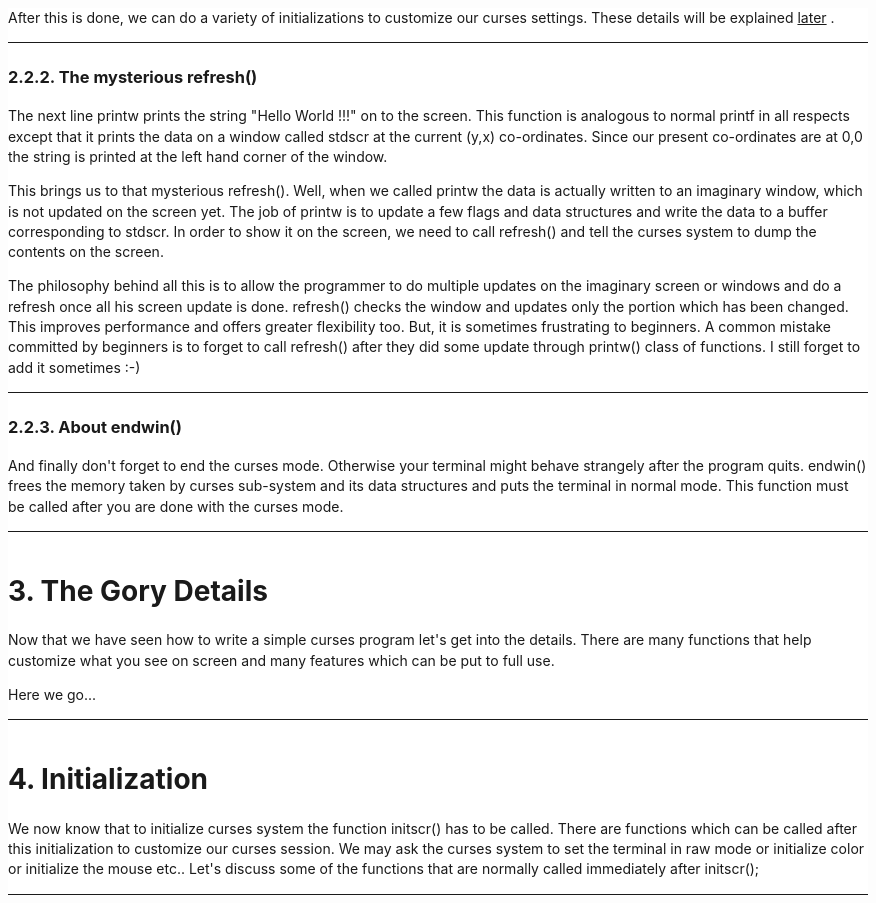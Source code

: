 After this is done, we can do a variety of initializations to customize our curses settings. These details will be explained [later](#INIT) .

* * *

### 2.2.2. The mysterious refresh()

The next line printw prints the string "Hello World !!!" on to the screen. This function is analogous to normal printf in all respects except that it prints the data on a window called stdscr at the current (y,x) co-ordinates. Since our present co-ordinates are at 0,0 the string is printed at the left hand corner of the window.

This brings us to that mysterious refresh(). Well, when we called printw the data is actually written to an imaginary window, which is not updated on the screen yet. The job of printw is to update a few flags and data structures and write the data to a buffer corresponding to stdscr. In order to show it on the screen, we need to call refresh() and tell the curses system to dump the contents on the screen.

The philosophy behind all this is to allow the programmer to do multiple updates on the imaginary screen or windows and do a refresh once all his screen update is done. refresh() checks the window and updates only the portion which has been changed. This improves performance and offers greater flexibility too. But, it is sometimes frustrating to beginners. A common mistake committed by beginners is to forget to call refresh() after they did some update through printw() class of functions. I still forget to add it sometimes :-)

* * *

### 2.2.3. About endwin()

And finally don't forget to end the curses mode. Otherwise your terminal might behave strangely after the program quits. endwin() frees the memory taken by curses sub-system and its data structures and puts the terminal in normal mode. This function must be called after you are done with the curses mode.

* * *

3\. The Gory Details
====================

Now that we have seen how to write a simple curses program let's get into the details. There are many functions that help customize what you see on screen and many features which can be put to full use.

Here we go...

* * *

4\. Initialization
==================

We now know that to initialize curses system the function initscr() has to be called. There are functions which can be called after this initialization to customize our curses session. We may ask the curses system to set the terminal in raw mode or initialize color or initialize the mouse etc.. Let's discuss some of the functions that are normally called immediately after initscr();

* * *
